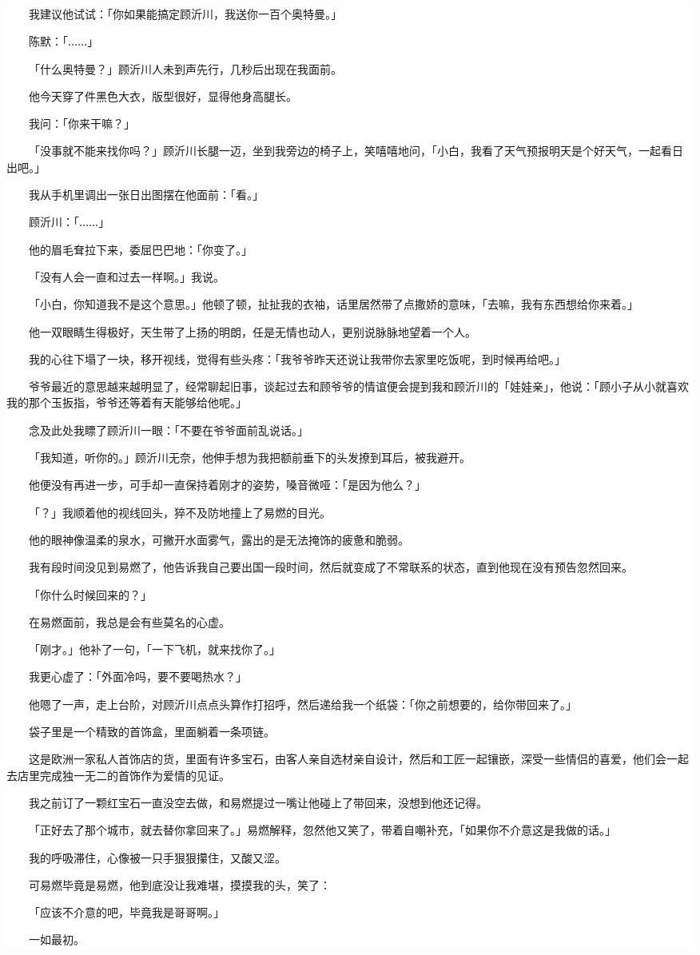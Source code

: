 &emsp;&emsp;我建议他试试：「你如果能搞定顾沂川，我送你一百个奥特曼。」  
  
&emsp;&emsp;陈默：「……」  
  
&emsp;&emsp;「什么奥特曼？」顾沂川人未到声先行，几秒后出现在我面前。  
  
&emsp;&emsp;他今天穿了件黑色大衣，版型很好，显得他身高腿长。  
  
&emsp;&emsp;我问：「你来干嘛？」  
  
&emsp;&emsp;「没事就不能来找你吗？」顾沂川长腿一迈，坐到我旁边的椅子上，笑嘻嘻地问，「小白，我看了天气预报明天是个好天气，一起看日出吧。」  
  
&emsp;&emsp;我从手机里调出一张日出图摆在他面前：「看。」  
  
&emsp;&emsp;顾沂川：「……」  
  
&emsp;&emsp;他的眉毛耷拉下来，委屈巴巴地：「你变了。」  
  
&emsp;&emsp;「没有人会一直和过去一样啊。」我说。  
  
&emsp;&emsp;「小白，你知道我不是这个意思。」他顿了顿，扯扯我的衣袖，话里居然带了点撒娇的意味，「去嘛，我有东西想给你来着。」  
  
&emsp;&emsp;他一双眼睛生得极好，天生带了上扬的明朗，任是无情也动人，更别说脉脉地望着一个人。  
  
&emsp;&emsp;我的心往下塌了一块，移开视线，觉得有些头疼：「我爷爷昨天还说让我带你去家里吃饭呢，到时候再给吧。」  
  
&emsp;&emsp;爷爷最近的意思越来越明显了，经常聊起旧事，谈起过去和顾爷爷的情谊便会提到我和顾沂川的「娃娃亲」，他说：「顾小子从小就喜欢我的那个玉扳指，爷爷还等着有天能够给他呢。」  
  
&emsp;&emsp;念及此处我瞟了顾沂川一眼：「不要在爷爷面前乱说话。」  
  
&emsp;&emsp;「我知道，听你的。」顾沂川无奈，他伸手想为我把额前垂下的头发撩到耳后，被我避开。  
  
&emsp;&emsp;他便没有再进一步，可手却一直保持着刚才的姿势，嗓音微哑：「是因为他么？」  
  
&emsp;&emsp;「？」我顺着他的视线回头，猝不及防地撞上了易燃的目光。  
  
&emsp;&emsp;他的眼神像温柔的泉水，可撇开水面雾气，露出的是无法掩饰的疲惫和脆弱。  
  
&emsp;&emsp;我有段时间没见到易燃了，他告诉我自己要出国一段时间，然后就变成了不常联系的状态，直到他现在没有预告忽然回来。  
  
&emsp;&emsp;「你什么时候回来的？」  
  
&emsp;&emsp;在易燃面前，我总是会有些莫名的心虚。  
  
&emsp;&emsp;「刚才。」他补了一句，「一下飞机，就来找你了。」  
  
&emsp;&emsp;我更心虚了：「外面冷吗，要不要喝热水？」  
  
&emsp;&emsp;他嗯了一声，走上台阶，对顾沂川点点头算作打招呼，然后递给我一个纸袋：「你之前想要的，给你带回来了。」  
  
&emsp;&emsp;袋子里是一个精致的首饰盒，里面躺着一条项链。  
  
&emsp;&emsp;这是欧洲一家私人首饰店的货，里面有许多宝石，由客人亲自选材亲自设计，然后和工匠一起镶嵌，深受一些情侣的喜爱，他们会一起去店里完成独一无二的首饰作为爱情的见证。  
  
&emsp;&emsp;我之前订了一颗红宝石一直没空去做，和易燃提过一嘴让他碰上了带回来，没想到他还记得。  
  
&emsp;&emsp;「正好去了那个城市，就去替你拿回来了。」易燃解释，忽然他又笑了，带着自嘲补充，「如果你不介意这是我做的话。」  
  
&emsp;&emsp;我的呼吸滞住，心像被一只手狠狠攥住，又酸又涩。  
  
&emsp;&emsp;可易燃毕竟是易燃，他到底没让我难堪，摸摸我的头，笑了：  
  
&emsp;&emsp;「应该不介意的吧，毕竟我是哥哥啊。」  
  
&emsp;&emsp;一如最初。  
  